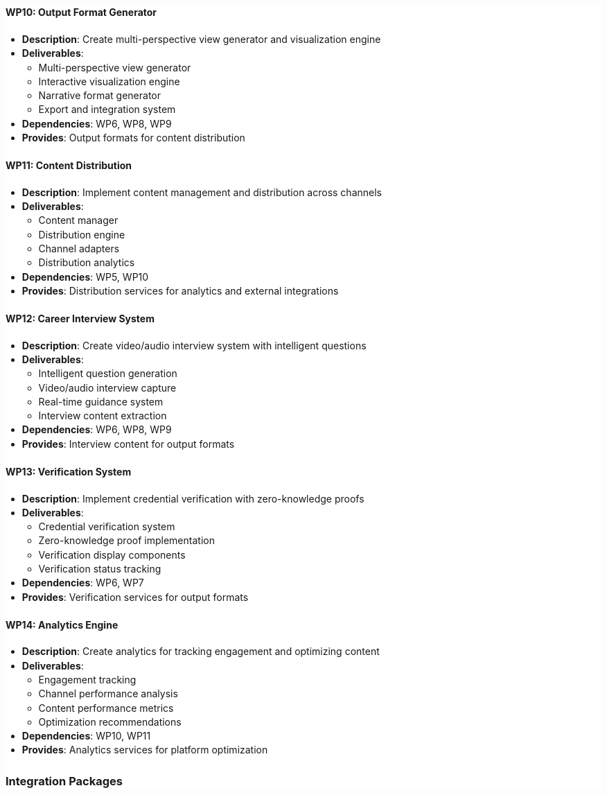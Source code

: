 #### WP10: Output Format Generator
- **Description**: Create multi-perspective view generator and visualization engine
- **Deliverables**:
  - Multi-perspective view generator
  - Interactive visualization engine
  - Narrative format generator
  - Export and integration system
- **Dependencies**: WP6, WP8, WP9
- **Provides**: Output formats for content distribution

#### WP11: Content Distribution
- **Description**: Implement content management and distribution across channels
- **Deliverables**:
  - Content manager
  - Distribution engine
  - Channel adapters
  - Distribution analytics
- **Dependencies**: WP5, WP10
- **Provides**: Distribution services for analytics and external integrations

#### WP12: Career Interview System
- **Description**: Create video/audio interview system with intelligent questions
- **Deliverables**:
  - Intelligent question generation
  - Video/audio interview capture
  - Real-time guidance system
  - Interview content extraction
- **Dependencies**: WP6, WP8, WP9
- **Provides**: Interview content for output formats

#### WP13: Verification System
- **Description**: Implement credential verification with zero-knowledge proofs
- **Deliverables**:
  - Credential verification system
  - Zero-knowledge proof implementation
  - Verification display components
  - Verification status tracking
- **Dependencies**: WP6, WP7
- **Provides**: Verification services for output formats

#### WP14: Analytics Engine
- **Description**: Create analytics for tracking engagement and optimizing content
- **Deliverables**:
  - Engagement tracking
  - Channel performance analysis
  - Content performance metrics
  - Optimization recommendations
- **Dependencies**: WP10, WP11
- **Provides**: Analytics services for platform optimization

### Integration Packages
